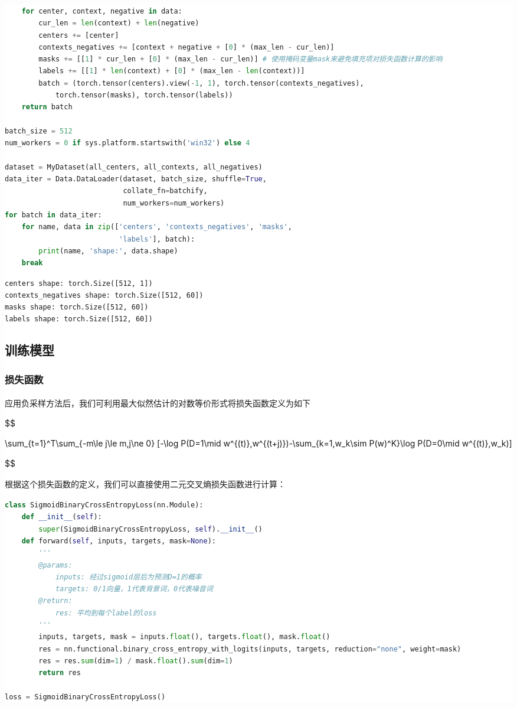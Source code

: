 ```python
    for center, context, negative in data:
        cur_len = len(context) + len(negative)
        centers += [center]
        contexts_negatives += [context + negative + [0] * (max_len - cur_len)]
        masks += [[1] * cur_len + [0] * (max_len - cur_len)] # 使用掩码变量mask来避免填充项对损失函数计算的影响
        labels += [[1] * len(context) + [0] * (max_len - len(context))]
        batch = (torch.tensor(centers).view(-1, 1), torch.tensor(contexts_negatives),
            torch.tensor(masks), torch.tensor(labels))
    return batch

batch_size = 512
num_workers = 0 if sys.platform.startswith('win32') else 4

dataset = MyDataset(all_centers, all_contexts, all_negatives)
data_iter = Data.DataLoader(dataset, batch_size, shuffle=True,
                            collate_fn=batchify, 
                            num_workers=num_workers)
for batch in data_iter:
    for name, data in zip(['centers', 'contexts_negatives', 'masks',
                           'labels'], batch):
        print(name, 'shape:', data.shape)
    break
```

    centers shape: torch.Size([512, 1])
    contexts_negatives shape: torch.Size([512, 60])
    masks shape: torch.Size([512, 60])
    labels shape: torch.Size([512, 60])
    

## 训练模型

### 损失函数

应用负采样方法后，我们可利用最大似然估计的对数等价形式将损失函数定义为如下


$$

\sum_{t=1}^T\sum_{-m\le j\le m,j\ne 0} [-\log P(D=1\mid w^{(t)},w^{(t+j)})-\sum_{k=1,w_k\sim P(w)^K}\log P(D=0\mid w^{(t)},w_k)]

$$


根据这个损失函数的定义，我们可以直接使用二元交叉熵损失函数进行计算：


```python
class SigmoidBinaryCrossEntropyLoss(nn.Module):
    def __init__(self):
        super(SigmoidBinaryCrossEntropyLoss, self).__init__()
    def forward(self, inputs, targets, mask=None):
        '''
        @params:
            inputs: 经过sigmoid层后为预测D=1的概率
            targets: 0/1向量，1代表背景词，0代表噪音词
        @return:
            res: 平均到每个label的loss
        '''
        inputs, targets, mask = inputs.float(), targets.float(), mask.float()
        res = nn.functional.binary_cross_entropy_with_logits(inputs, targets, reduction="none", weight=mask)
        res = res.sum(dim=1) / mask.float().sum(dim=1)
        return res

loss = SigmoidBinaryCrossEntropyLoss()
```